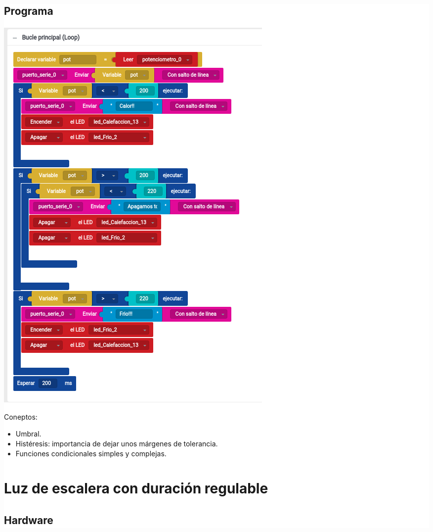 ## Programa

![SoftwareTermostado(Simulado).png](./imagenes/SoftwareTermostado_Simulado.png)

Coneptos:
* Umbral.
* Histéresis: importancia de dejar unos márgenes de tolerancia.
* Funciones condicionales simples y complejas.

# Luz de escalera con duración regulable

## Hardware
